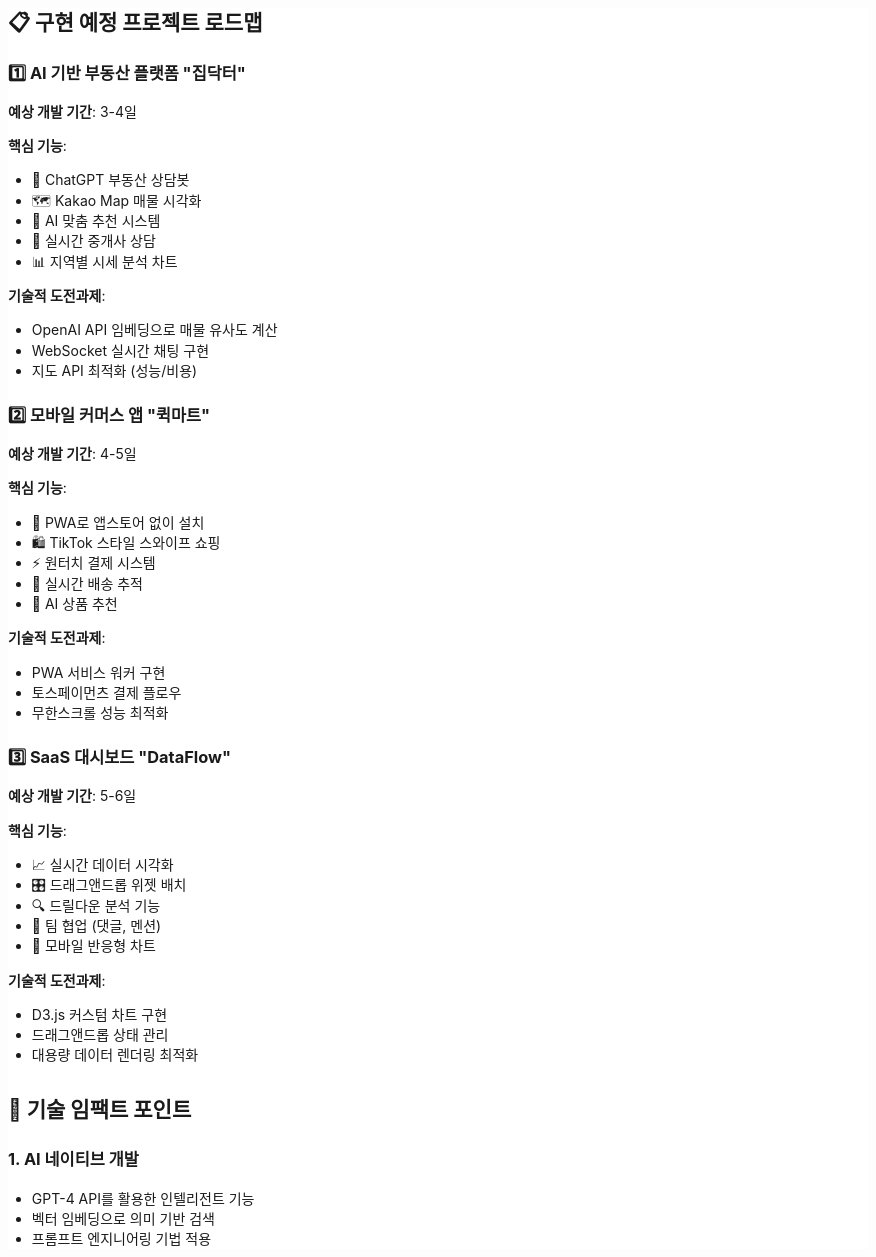 ## 📋 구현 예정 프로젝트 로드맵

### 1️⃣ AI 기반 부동산 플랫폼 "집닥터"
**예상 개발 기간**: 3-4일

**핵심 기능**:
- 🤖 ChatGPT 부동산 상담봇
- 🗺️ Kakao Map 매물 시각화
- 🎯 AI 맞춤 추천 시스템
- 💬 실시간 중개사 상담
- 📊 지역별 시세 분석 차트

**기술적 도전과제**:
- OpenAI API 임베딩으로 매물 유사도 계산
- WebSocket 실시간 채팅 구현
- 지도 API 최적화 (성능/비용)

### 2️⃣ 모바일 커머스 앱 "퀵마트"
**예상 개발 기간**: 4-5일

**핵심 기능**:
- 📱 PWA로 앱스토어 없이 설치
- 🛍️ TikTok 스타일 스와이프 쇼핑
- ⚡ 원터치 결제 시스템
- 📍 실시간 배송 추적
- 🎁 AI 상품 추천

**기술적 도전과제**:
- PWA 서비스 워커 구현
- 토스페이먼츠 결제 플로우
- 무한스크롤 성능 최적화

### 3️⃣ SaaS 대시보드 "DataFlow"
**예상 개발 기간**: 5-6일

**핵심 기능**:
- 📈 실시간 데이터 시각화
- 🎛️ 드래그앤드롭 위젯 배치
- 🔍 드릴다운 분석 기능
- 👥 팀 협업 (댓글, 멘션)
- 📱 모바일 반응형 차트

**기술적 도전과제**:
- D3.js 커스텀 차트 구현
- 드래그앤드롭 상태 관리
- 대용량 데이터 렌더링 최적화

## 🎯 기술 임팩트 포인트

### 1. **AI 네이티브 개발**
- GPT-4 API를 활용한 인텔리전트 기능
- 벡터 임베딩으로 의미 기반 검색
- 프롬프트 엔지니어링 기법 적용
